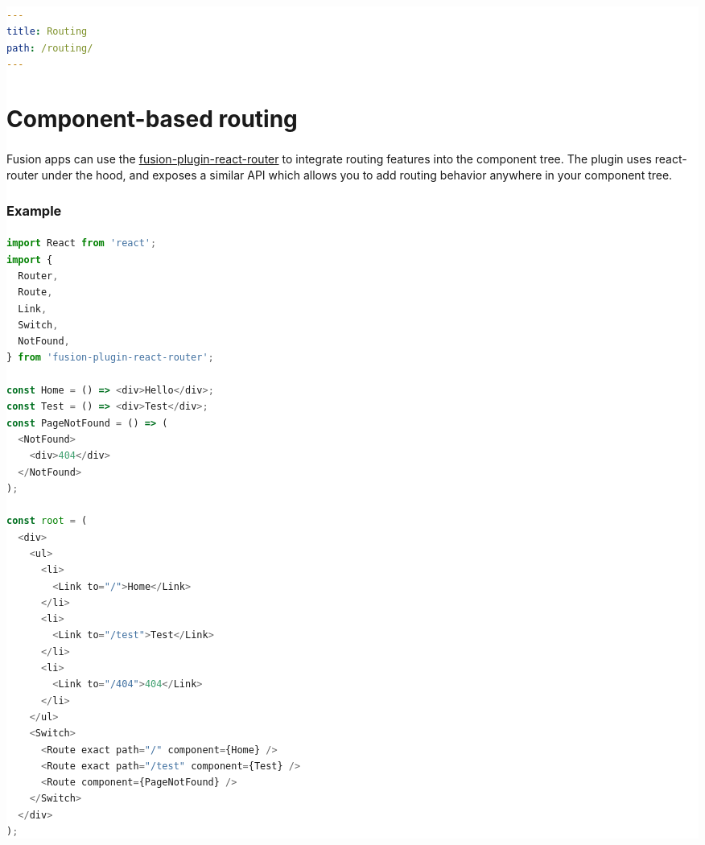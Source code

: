 ```yaml
---
title: Routing
path: /routing/
---
```


# Component-based routing

Fusion apps can use the [fusion-plugin-react-router](/api/fusion-plugin-react-router) to integrate routing features into the component tree. The plugin uses react-router under the hood, and exposes a similar API which allows you to add routing behavior anywhere in your component tree.

### Example

```js
import React from 'react';
import {
  Router,
  Route,
  Link,
  Switch,
  NotFound,
} from 'fusion-plugin-react-router';

const Home = () => <div>Hello</div>;
const Test = () => <div>Test</div>;
const PageNotFound = () => (
  <NotFound>
    <div>404</div>
  </NotFound>
);

const root = (
  <div>
    <ul>
      <li>
        <Link to="/">Home</Link>
      </li>
      <li>
        <Link to="/test">Test</Link>
      </li>
      <li>
        <Link to="/404">404</Link>
      </li>
    </ul>
    <Switch>
      <Route exact path="/" component={Home} />
      <Route exact path="/test" component={Test} />
      <Route component={PageNotFound} />
    </Switch>
  </div>
);
```
